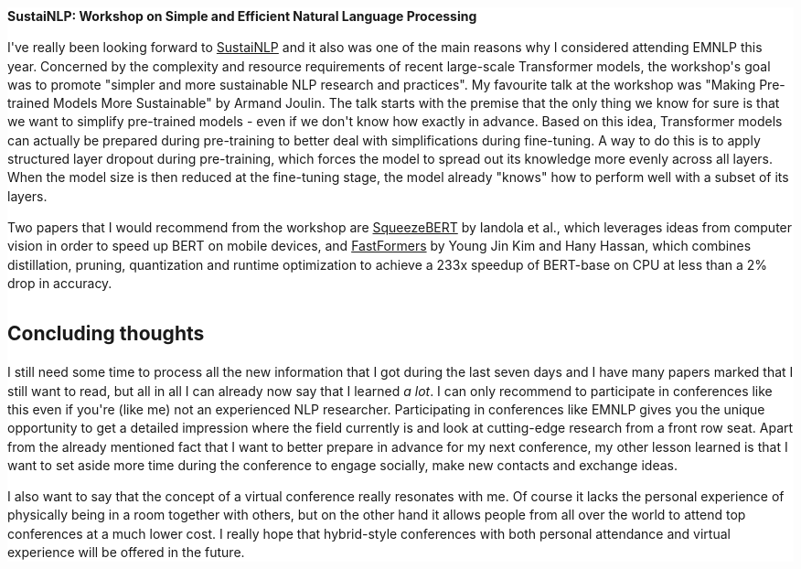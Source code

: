 **SustaiNLP: Workshop on Simple and Efficient Natural Language Processing**

I've really been looking forward to [SustaiNLP](https://sites.google.com/view/sustainlp2020/home) and it also was one of the main reasons why I considered attending EMNLP this year. Concerned by the complexity and resource requirements of recent large-scale Transformer models, the workshop's goal was to promote "simpler and more sustainable NLP research and practices". My favourite talk at the workshop was "Making Pre-trained Models More Sustainable" by Armand Joulin. The talk starts with the premise that the only thing we know for sure is that we want to simplify pre-trained models - even if we don't know how exactly in advance. Based on this idea, Transformer models can actually be prepared during pre-training to better deal with simplifications during fine-tuning. A way to do this is to apply structured layer dropout during pre-training, which forces the model to spread out its knowledge more evenly across all layers. When the model size is then reduced at the fine-tuning stage, the model already "knows" how to perform well with a subset of its layers. 

Two papers that I would recommend from the workshop are [SqueezeBERT](https://www.aclweb.org/anthology/2020.sustainlp-1.17/) by Iandola et al., which leverages ideas from computer vision in order to speed up BERT on mobile devices, and [FastFormers](https://www.aclweb.org/anthology/2020.sustainlp-1.20/) by Young Jin Kim and Hany Hassan, which combines distillation, pruning, quantization and runtime optimization to achieve a 233x speedup of BERT-base on CPU at less than a 2% drop in accuracy.

## Concluding thoughts

I still need some time to process all the new information that I got during the last seven days and I have many papers marked that I still want to read, but all in all I can already now say that I learned *a lot*. I can only recommend to participate in conferences like this even if you're (like me) not an experienced NLP researcher. Participating in conferences like EMNLP gives you the unique opportunity to get a detailed impression where the field currently is and look at cutting-edge research from a front row seat. Apart from the already mentioned fact that I want to better prepare in advance for my next conference, my other lesson learned is that I want to set aside more time during the conference to engage socially, make new contacts and exchange ideas.

I also want to say that the concept of a virtual conference really resonates with me. Of course it lacks the personal experience of physically being in a room together with others, but on the other hand it allows people from all over the world to attend top conferences at a much lower cost. I really hope that hybrid-style conferences with both personal attendance and virtual experience will be offered in the future. 